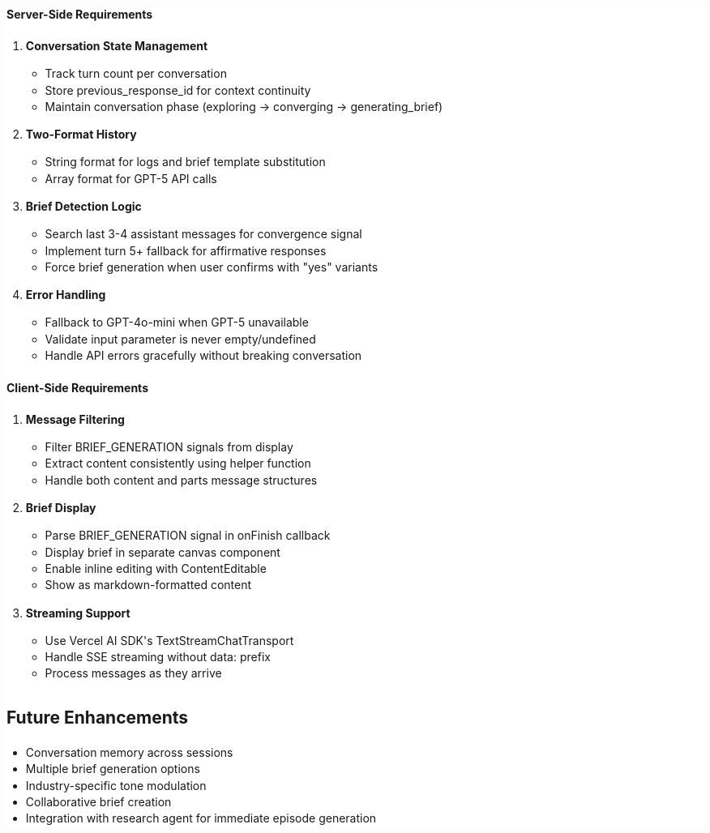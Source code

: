 #### Server-Side Requirements
1. **Conversation State Management**
   - Track turn count per conversation
   - Store previous_response_id for context continuity
   - Maintain conversation phase (exploring → converging → generating_brief)

2. **Two-Format History**
   - String format for logs and brief template substitution
   - Array format for GPT-5 API calls

3. **Brief Detection Logic**
   - Search last 3-4 assistant messages for convergence signal
   - Implement turn 5+ fallback for affirmative responses
   - Force brief generation when user confirms with "yes" variants

4. **Error Handling**
   - Fallback to GPT-4o-mini when GPT-5 unavailable
   - Validate input parameter is never empty/undefined
   - Handle API errors gracefully without breaking conversation

#### Client-Side Requirements
1. **Message Filtering**
   - Filter BRIEF_GENERATION signals from display
   - Extract content consistently using helper function
   - Handle both content and parts message structures

2. **Brief Display**
   - Parse BRIEF_GENERATION signal in onFinish callback
   - Display brief in separate canvas component
   - Enable inline editing with ContentEditable
   - Show as markdown-formatted content

3. **Streaming Support**
   - Use Vercel AI SDK's TextStreamChatTransport
   - Handle SSE streaming without data: prefix
   - Process messages as they arrive

## Future Enhancements

- Conversation memory across sessions
- Multiple brief generation options
- Industry-specific tone modulation
- Collaborative brief creation
- Integration with research agent for immediate episode generation